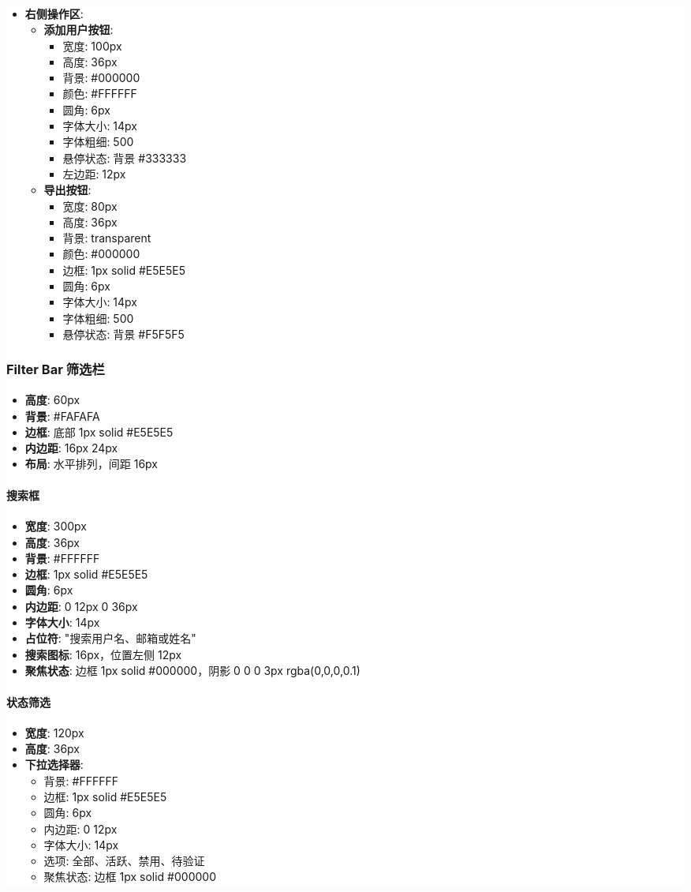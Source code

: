 * **右侧操作区**:
  * **添加用户按钮**:
    * 宽度: 100px
    * 高度: 36px
    * 背景: #000000
    * 颜色: #FFFFFF
    * 圆角: 6px
    * 字体大小: 14px
    * 字体粗细: 500
    * 悬停状态: 背景 #333333
    * 左边距: 12px
  * **导出按钮**:
    * 宽度: 80px
    * 高度: 36px
    * 背景: transparent
    * 颜色: #000000
    * 边框: 1px solid #E5E5E5
    * 圆角: 6px
    * 字体大小: 14px
    * 字体粗细: 500
    * 悬停状态: 背景 #F5F5F5

### Filter Bar 筛选栏

* **高度**: 60px
* **背景**: #FAFAFA
* **边框**: 底部 1px solid #E5E5E5
* **内边距**: 16px 24px
* **布局**: 水平排列，间距 16px

#### 搜索框
* **宽度**: 300px
* **高度**: 36px
* **背景**: #FFFFFF
* **边框**: 1px solid #E5E5E5
* **圆角**: 6px
* **内边距**: 0 12px 0 36px
* **字体大小**: 14px
* **占位符**: "搜索用户名、邮箱或姓名"
* **搜索图标**: 16px，位置左侧 12px
* **聚焦状态**: 边框 1px solid #000000，阴影 0 0 0 3px rgba(0,0,0,0.1)

#### 状态筛选
* **宽度**: 120px
* **高度**: 36px
* **下拉选择器**:
  * 背景: #FFFFFF
  * 边框: 1px solid #E5E5E5
  * 圆角: 6px
  * 内边距: 0 12px
  * 字体大小: 14px
  * 选项: 全部、活跃、禁用、待验证
  * 聚焦状态: 边框 1px solid #000000
